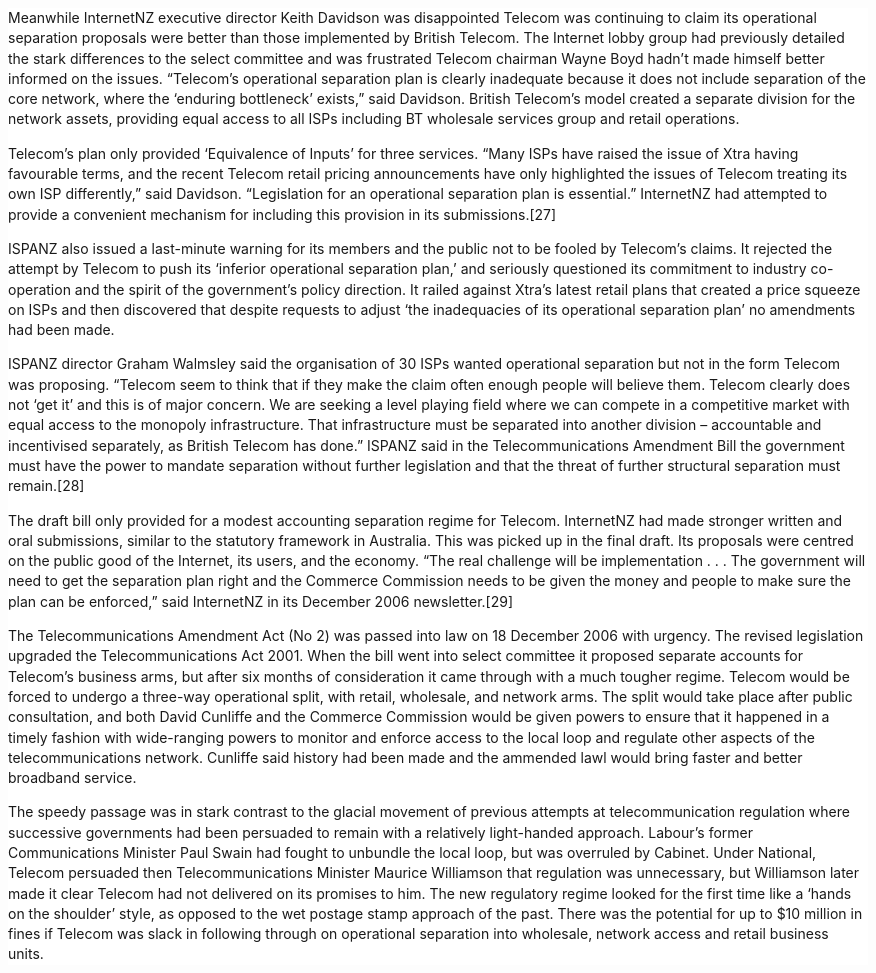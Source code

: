 Meanwhile InternetNZ executive director Keith Davidson was disappointed Telecom was continuing to claim its operational separation proposals were better than those implemented by British Telecom. The Internet lobby group had previously detailed the stark differences to the select committee and was frustrated Telecom chairman Wayne Boyd hadn’t made himself better informed on the issues. “Telecom’s operational separation plan is clearly inadequate because it does not include separation of the core network, where the ‘enduring bottleneck’ exists,” said Davidson. British Telecom’s model created a separate division for the network assets, providing equal access to all ISPs including BT wholesale services group and retail operations.

Telecom’s plan only provided ‘Equivalence of Inputs’ for three services. “Many ISPs have raised the issue of Xtra having favourable terms, and the recent Telecom retail pricing announcements have only highlighted the issues of Telecom treating its own ISP differently,” said Davidson. “Legislation for an operational separation plan is essential.” InternetNZ had attempted to provide a convenient mechanism for including this provision in its submissions.[27]

ISPANZ also issued a last-minute warning for its members and the public not to be fooled by Telecom’s claims. It rejected the attempt by Telecom to push its ‘inferior operational separation plan,’ and seriously questioned its commitment to industry co-operation and the spirit of the government’s policy direction. It railed against Xtra’s latest retail plans that created a price squeeze on ISPs and then discovered that despite requests to adjust ‘the inadequacies of its operational separation plan’ no amendments had been made.

ISPANZ director Graham Walmsley said the organisation of 30 ISPs wanted operational separation but not in the form Telecom was proposing. “Telecom seem to think that if they make the claim often enough people will believe them. Telecom clearly does not ‘get it’ and this is of major concern. We are seeking a level playing field where we can compete in a competitive market with equal access to the monopoly infrastructure. That infrastructure must be separated into another division – accountable and incentivised separately, as British Telecom has done.” ISPANZ said in the Telecommunications Amendment Bill the government must have the power to mandate separation without further legislation and that the threat of further structural separation must remain.[28]

The draft bill only provided for a modest accounting separation regime for Telecom. InternetNZ had made stronger written and oral submissions, similar to the statutory framework in Australia. This was picked up in the final draft. Its proposals were centred on the public good of the Internet, its users, and the economy. “The real challenge will be implementation . . . The government will need to get the separation plan right and the Commerce Commission needs to be given the money and people to make sure the plan can be enforced,” said InternetNZ in its December 2006 newsletter.[29]

The Telecommunications Amendment Act (No 2) was passed into law on 18 December 2006 with urgency. The revised legislation upgraded the Telecommunications Act 2001. When the bill went into select committee it proposed separate accounts for Telecom’s business arms, but after six months of consideration it came through with a much tougher regime. Telecom would be forced to undergo a three-way operational split, with retail, wholesale, and network arms. The split would take place after public consultation, and both David Cunliffe and the Commerce Commission would be given powers to ensure that it happened in a timely fashion with wide-ranging powers to monitor and enforce access to the local loop and regulate other aspects of the telecommunications network. Cunliffe said history had been made and the ammended lawl would bring faster and better broadband service.

The speedy passage was in stark contrast to the glacial movement of previous attempts at telecommunication regulation where successive governments had been persuaded to remain with a relatively light-handed approach. Labour’s former Communications Minister Paul Swain had fought to unbundle the local loop, but was overruled by Cabinet. Under National, Telecom persuaded then Telecommunications Minister Maurice Williamson that regulation was unnecessary, but Williamson later made it clear Telecom had not delivered on its promises to him. The new regulatory regime looked for the first time like a ‘hands on the shoulder’ style, as opposed to the wet postage stamp approach of the past. There was the potential for up to $10 million in fines if Telecom was slack in following through on operational separation into wholesale, network access and retail business units.
